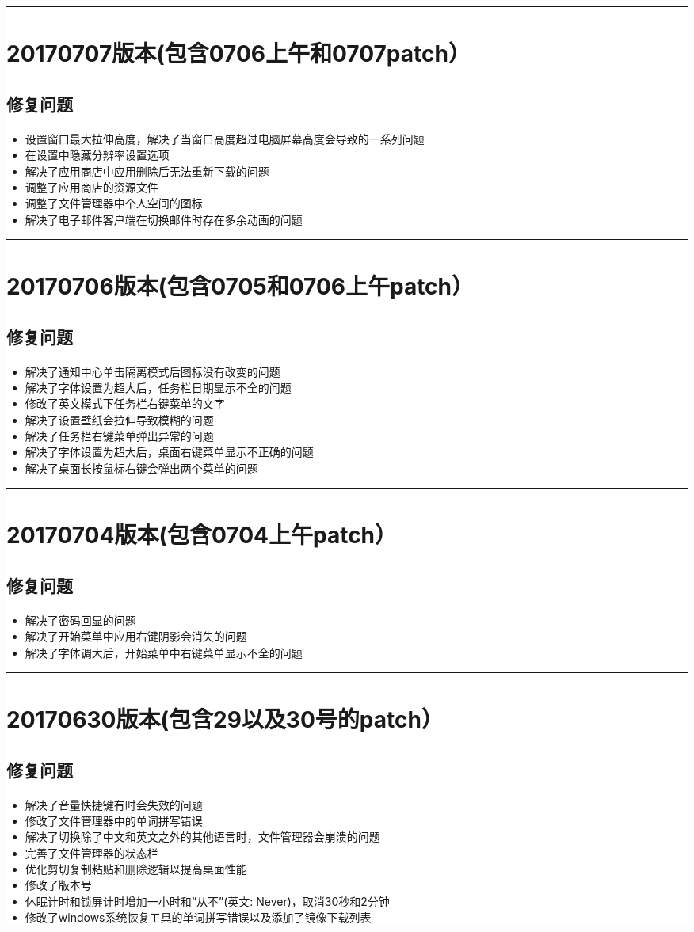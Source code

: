 --------------

# 20170707版本(包含0706上午和0707patch）

## 修复问题

  - 设置窗口最大拉伸高度，解决了当窗口高度超过电脑屏幕高度会导致的一系列问题
  - 在设置中隐藏分辨率设置选项
  - 解决了应用商店中应用删除后无法重新下载的问题
  - 调整了应用商店的资源文件
  - 调整了文件管理器中个人空间的图标
  - 解决了电子邮件客户端在切换邮件时存在多余动画的问题

--------------

# 20170706版本(包含0705和0706上午patch）

## 修复问题

  - 解决了通知中心单击隔离模式后图标没有改变的问题
  - 解决了字体设置为超大后，任务栏日期显示不全的问题
  - 修改了英文模式下任务栏右键菜单的文字
  - 解决了设置壁纸会拉伸导致模糊的问题
  - 解决了任务栏右键菜单弹出异常的问题
  - 解决了字体设置为超大后，桌面右键菜单显示不正确的问题
  - 解决了桌面长按鼠标右键会弹出两个菜单的问题

--------------

# 20170704版本(包含0704上午patch）

## 修复问题

  - 解决了密码回显的问题
  - 解决了开始菜单中应用右键阴影会消失的问题
  - 解决了字体调大后，开始菜单中右键菜单显示不全的问题

--------------

# 20170630版本(包含29以及30号的patch）

## 修复问题

  - 解决了音量快捷键有时会失效的问题
  - 修改了文件管理器中的单词拼写错误
  - 解决了切换除了中文和英文之外的其他语言时，文件管理器会崩溃的问题
  - 完善了文件管理器的状态栏
  - 优化剪切复制粘贴和删除逻辑以提高桌面性能
  - 修改了版本号
  - 休眠计时和锁屏计时增加一小时和“从不”(英文: Never)，取消30秒和2分钟
  - 修改了windows系统恢复工具的单词拼写错误以及添加了镜像下载列表
